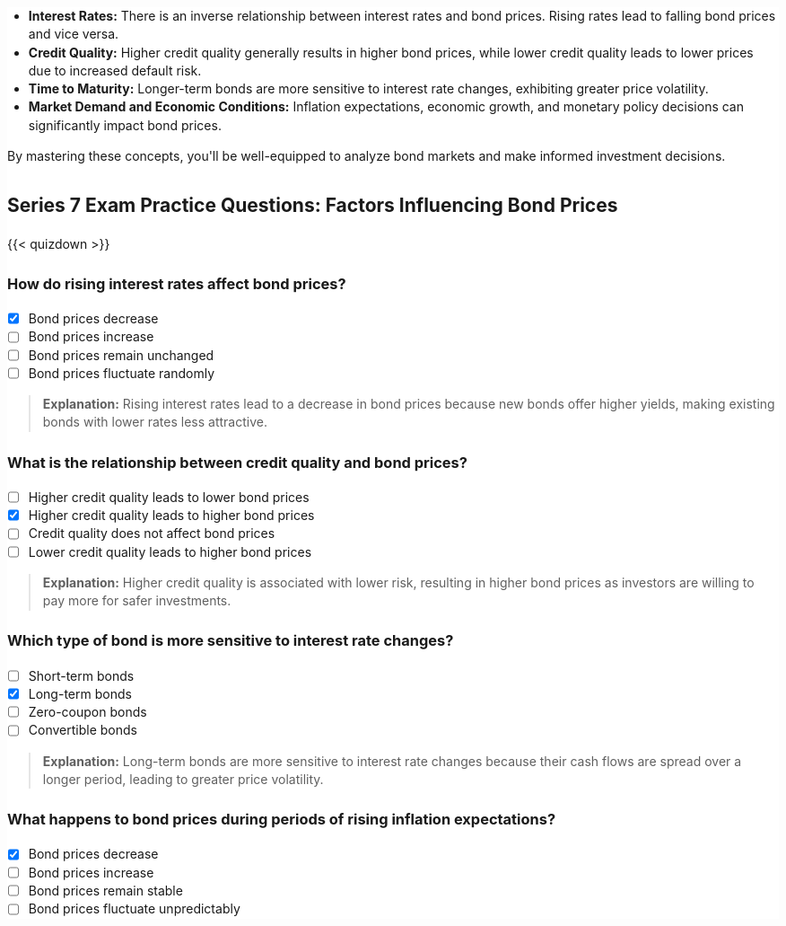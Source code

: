 - **Interest Rates:** There is an inverse relationship between interest rates and bond prices. Rising rates lead to falling bond prices and vice versa.
- **Credit Quality:** Higher credit quality generally results in higher bond prices, while lower credit quality leads to lower prices due to increased default risk.
- **Time to Maturity:** Longer-term bonds are more sensitive to interest rate changes, exhibiting greater price volatility.
- **Market Demand and Economic Conditions:** Inflation expectations, economic growth, and monetary policy decisions can significantly impact bond prices.

By mastering these concepts, you'll be well-equipped to analyze bond markets and make informed investment decisions.

## Series 7 Exam Practice Questions: Factors Influencing Bond Prices

{{< quizdown >}}

### How do rising interest rates affect bond prices?

- [x] Bond prices decrease
- [ ] Bond prices increase
- [ ] Bond prices remain unchanged
- [ ] Bond prices fluctuate randomly

> **Explanation:** Rising interest rates lead to a decrease in bond prices because new bonds offer higher yields, making existing bonds with lower rates less attractive.

### What is the relationship between credit quality and bond prices?

- [ ] Higher credit quality leads to lower bond prices
- [x] Higher credit quality leads to higher bond prices
- [ ] Credit quality does not affect bond prices
- [ ] Lower credit quality leads to higher bond prices

> **Explanation:** Higher credit quality is associated with lower risk, resulting in higher bond prices as investors are willing to pay more for safer investments.

### Which type of bond is more sensitive to interest rate changes?

- [ ] Short-term bonds
- [x] Long-term bonds
- [ ] Zero-coupon bonds
- [ ] Convertible bonds

> **Explanation:** Long-term bonds are more sensitive to interest rate changes because their cash flows are spread over a longer period, leading to greater price volatility.

### What happens to bond prices during periods of rising inflation expectations?

- [x] Bond prices decrease
- [ ] Bond prices increase
- [ ] Bond prices remain stable
- [ ] Bond prices fluctuate unpredictably
